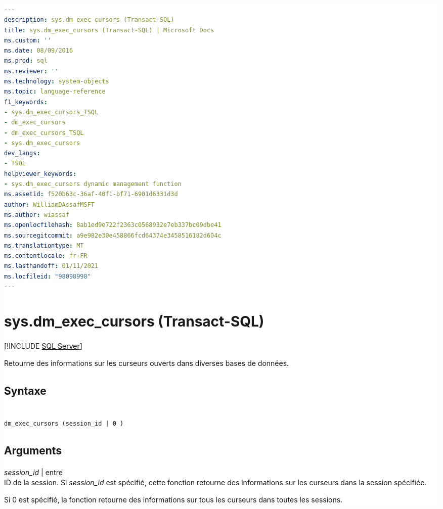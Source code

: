 ```yaml
---
description: sys.dm_exec_cursors (Transact-SQL)
title: sys.dm_exec_cursors (Transact-SQL) | Microsoft Docs
ms.custom: ''
ms.date: 08/09/2016
ms.prod: sql
ms.reviewer: ''
ms.technology: system-objects
ms.topic: language-reference
f1_keywords:
- sys.dm_exec_cursors_TSQL
- dm_exec_cursors
- dm_exec_cursors_TSQL
- sys.dm_exec_cursors
dev_langs:
- TSQL
helpviewer_keywords:
- sys.dm_exec_cursors dynamic management function
ms.assetid: f520b63c-36af-40f1-bf71-6901d6331d3d
author: WilliamDAssafMSFT
ms.author: wiassaf
ms.openlocfilehash: 8ab1ed9e722f2363c0568932e7eb337bc09dbe41
ms.sourcegitcommit: a9e982e30e458866fcd64374e3458516182d604c
ms.translationtype: MT
ms.contentlocale: fr-FR
ms.lasthandoff: 01/11/2021
ms.locfileid: "98098998"
---
```

# <a name="sysdm_exec_cursors-transact-sql"></a>sys.dm_exec_cursors (Transact-SQL)
[!INCLUDE [SQL Server](../../includes/applies-to-version/sqlserver.md)]

  Retourne des informations sur les curseurs ouverts dans diverses bases de données.  
  
## <a name="syntax"></a>Syntaxe  
  
```  
  
dm_exec_cursors (session_id | 0 )  
```  
  
## <a name="arguments"></a>Arguments  
 *session_id* | entre  
 ID de la session. Si *session_id* est spécifié, cette fonction retourne des informations sur les curseurs dans la session spécifiée.  
  
 Si 0 est spécifié, la fonction retourne des informations sur tous les curseurs dans toutes les sessions.  
  